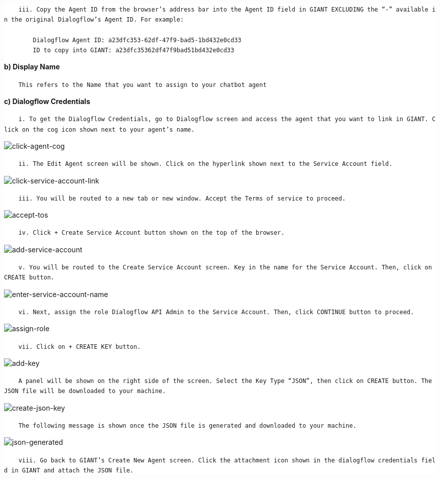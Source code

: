         iii. Copy the Agent ID from the browser’s address bar into the Agent ID field in GIANT EXCLUDING the “-” available in the original Dialogflow’s Agent ID. For example:

			Dialogflow Agent ID: a23dfc353-62df-47f9-bad5-1bd432e0cd33
			ID to copy into GIANT: a23dfc35362df47f9bad51bd432e0cd33
    
   **b) Display Name**
    
        This refers to the Name that you want to assign to your chatbot agent
        
   **c) Dialogflow Credentials**
    
        i. To get the Dialogflow Credentials, go to Dialogflow screen and access the agent that you want to link in GIANT. Click on the cog icon shown next to your agent’s name.
        
![click-agent-cog](./images/setting-up-chatbot-agent-in-giant-images/click-agent-cog.png)

        ii. The Edit Agent screen will be shown. Click on the hyperlink shown next to the Service Account field. 
        
![click-service-account-link](./images/setting-up-chatbot-agent-in-giant-images/click-service-account-link.png)
 
        iii. You will be routed to a new tab or new window. Accept the Terms of service to proceed. 
        
![accept-tos](./images/setting-up-chatbot-agent-in-giant-images/accept-tos.png)
 
        iv. Click + Create Service Account button shown on the top of the browser.
        
![add-service-account](./images/setting-up-chatbot-agent-in-giant-images/add-service-account.png)

        v. You will be routed to the Create Service Account screen. Key in the name for the Service Account. Then, click on CREATE button.
        
![enter-service-account-name](./images/setting-up-chatbot-agent-in-giant-images/enter-service-account-name.png)
 
        vi. Next, assign the role Dialogflow API Admin to the Service Account. Then, click CONTINUE button to proceed. 
        
![assign-role](./images/setting-up-chatbot-agent-in-giant-images/assign-role.png)
 
        vii. Click on + CREATE KEY button. 
        
![add-key](./images/setting-up-chatbot-agent-in-giant-images/add-key.png)
        
        A panel will be shown on the right side of the screen. Select the Key Type “JSON”, then click on CREATE button. The JSON file will be downloaded to your machine.
        
![create-json-key](./images/setting-up-chatbot-agent-in-giant-images/create-json-key.png)
 
        The following message is shown once the JSON file is generated and downloaded to your machine.
        
![json-generated](./images/setting-up-chatbot-agent-in-giant-images/json-generated.png) 

        viii. Go back to GIANT’s Create New Agent screen. Click the attachment icon shown in the dialogflow credentials field in GIANT and attach the JSON file.
        